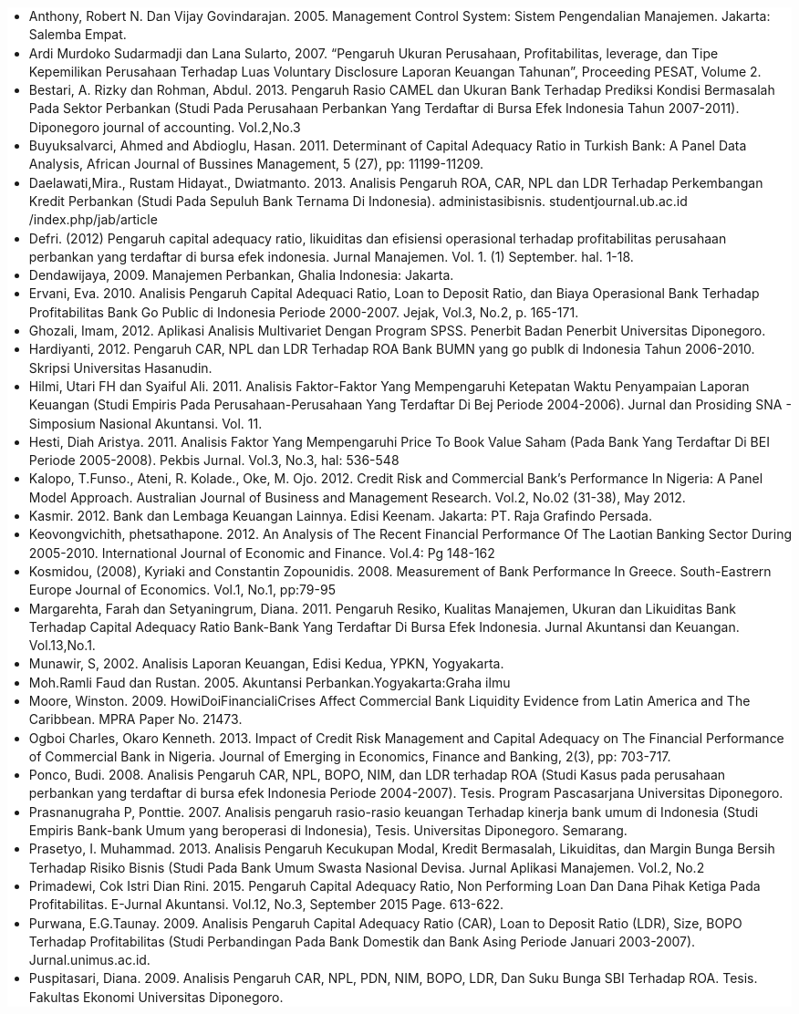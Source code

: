 - Anthony, Robert N. Dan Vijay Govindarajan. 2005. Management Control System: Sistem Pengendalian Manajemen. Jakarta: Salemba Empat.
- Ardi Murdoko Sudarmadji dan Lana Sularto, 2007. “Pengaruh Ukuran Perusahaan, Profitabilitas, leverage, dan Tipe Kepemilikan Perusahaan Terhadap Luas Voluntary Disclosure Laporan Keuangan Tahunan”, Proceeding PESAT, Volume 2.
- Bestari, A. Rizky dan Rohman, Abdul. 2013. Pengaruh Rasio CAMEL dan Ukuran Bank Terhadap Prediksi Kondisi Bermasalah Pada Sektor Perbankan (Studi Pada Perusahaan Perbankan Yang Terdaftar di Bursa Efek Indonesia Tahun 2007-2011). Diponegoro journal of accounting. Vol.2,No.3
- Buyuksalvarci, Ahmed and Abdioglu, Hasan. 2011. Determinant of Capital Adequacy Ratio in Turkish Bank: A Panel Data Analysis, African Journal of Bussines Management, 5 (27), pp: 11199-11209.
- Daelawati,Mira., Rustam Hidayat., Dwiatmanto. 2013. Analisis Pengaruh ROA, CAR, NPL dan LDR Terhadap Perkembangan Kredit Perbankan (Studi Pada Sepuluh Bank Ternama Di Indonesia). administasibisnis. studentjournal.ub.ac.id /index.php/jab/article
- Defri. (2012) Pengaruh capital adequacy ratio, likuiditas dan efisiensi operasional terhadap profitabilitas perusahaan perbankan yang terdaftar di bursa efek indonesia. Jurnal Manajemen. Vol. 1. (1) September. hal. 1-18.
- Dendawijaya, 2009. Manajemen Perbankan, Ghalia Indonesia: Jakarta.
- Ervani, Eva. 2010. Analisis Pengaruh Capital Adequaci Ratio, Loan to Deposit Ratio, dan Biaya Operasional Bank Terhadap Profitabilitas Bank Go Public di Indonesia Periode 2000-2007. Jejak, Vol.3, No.2, p. 165-171.
- Ghozali, Imam, 2012. Aplikasi Analisis Multivariet Dengan Program SPSS.  Penerbit Badan Penerbit Universitas Diponegoro.
- Hardiyanti, 2012. Pengaruh CAR, NPL dan LDR Terhadap ROA Bank BUMN yang go publk di Indonesia Tahun 2006-2010. Skripsi Universitas Hasanudin.
- Hilmi, Utari FH dan Syaiful Ali. 2011. Analisis Faktor-Faktor Yang Mempengaruhi Ketepatan Waktu Penyampaian Laporan Keuangan (Studi Empiris Pada Perusahaan-Perusahaan Yang Terdaftar Di Bej Periode 2004-2006). Jurnal dan Prosiding SNA - Simposium Nasional Akuntansi. Vol. 11.
- Hesti, Diah Aristya. 2011. Analisis Faktor Yang Mempengaruhi Price To Book Value Saham (Pada Bank Yang Terdaftar Di BEI Periode 2005-2008). Pekbis Jurnal. Vol.3, No.3, hal: 536-548
- Kalopo, T.Funso., Ateni, R. Kolade., Oke, M. Ojo. 2012. Credit Risk and Commercial Bank’s Performance In Nigeria: A Panel Model Approach. Australian Journal of Business and Management Research. Vol.2, No.02 (31-38), May 2012.
- Kasmir. 2012. Bank dan Lembaga Keuangan Lainnya. Edisi Keenam. Jakarta: PT. Raja Grafindo Persada.
- Keovongvichith, phetsathapone. 2012. An Analysis of The Recent Financial Performance Of The Laotian Banking Sector During 2005-2010. International Journal of Economic and Finance. Vol.4: Pg 148-162
- Kosmidou, (2008), Kyriaki and Constantin Zopounidis. 2008. Measurement of Bank Performance In Greece. South-Eastrern Europe Journal of Economics. Vol.1, No.1, pp:79-95
- Margarehta, Farah dan Setyaningrum, Diana. 2011. Pengaruh Resiko, Kualitas Manajemen, Ukuran dan Likuiditas Bank Terhadap Capital Adequacy Ratio Bank-Bank Yang Terdaftar Di Bursa Efek Indonesia. Jurnal Akuntansi dan Keuangan. Vol.13,No.1.
- Munawir, S, 2002. Analisis Laporan Keuangan, Edisi Kedua, YPKN, Yogyakarta.
- Moh.Ramli Faud dan Rustan. 2005. Akuntansi Perbankan.Yogyakarta:Graha ilmu
- Moore, Winston. 2009. HowiDoiFinancialiCrises Affect Commercial Bank Liquidity Evidence from Latin America and The Caribbean. MPRA Paper No. 21473.
- Ogboi Charles, Okaro Kenneth. 2013. Impact of Credit Risk Management and Capital Adequacy on The Financial Performance of Commercial Bank in Nigeria. Journal of Emerging in Economics, Finance and Banking, 2(3), pp: 703-717.
- Ponco, Budi. 2008. Analisis Pengaruh CAR, NPL, BOPO, NIM, dan LDR terhadap ROA (Studi Kasus pada perusahaan perbankan yang terdaftar di bursa efek Indonesia Periode 2004-2007). Tesis. Program Pascasarjana Universitas Diponegoro.
- Prasnanugraha P, Ponttie. 2007. Analisis pengaruh rasio-rasio keuangan Terhadap kinerja bank umum di Indonesia  (Studi Empiris Bank-bank Umum yang beroperasi di Indonesia), Tesis. Universitas Diponegoro. Semarang.
- Prasetyo, I. Muhammad. 2013. Analisis Pengaruh Kecukupan Modal, Kredit Bermasalah, Likuiditas, dan Margin Bunga Bersih Terhadap Risiko Bisnis (Studi Pada Bank Umum Swasta Nasional Devisa. Jurnal Aplikasi Manajemen. Vol.2, No.2
- Primadewi, Cok Istri Dian Rini. 2015. Pengaruh Capital Adequacy Ratio, Non Performing Loan Dan Dana Pihak Ketiga Pada Profitabilitas. E-Jurnal Akuntansi. Vol.12, No.3, September 2015 Page. 613-622.
- Purwana, E.G.Taunay. 2009. Analisis Pengaruh Capital Adequacy Ratio (CAR), Loan to Deposit Ratio (LDR), Size, BOPO Terhadap Profitabilitas (Studi Perbandingan Pada Bank Domestik dan Bank Asing Periode Januari 2003-2007). Jurnal.unimus.ac.id.
- Puspitasari, Diana. 2009. Analisis Pengaruh CAR, NPL, PDN, NIM, BOPO, LDR, Dan Suku Bunga SBI Terhadap ROA. Tesis. Fakultas Ekonomi Universitas Diponegoro.